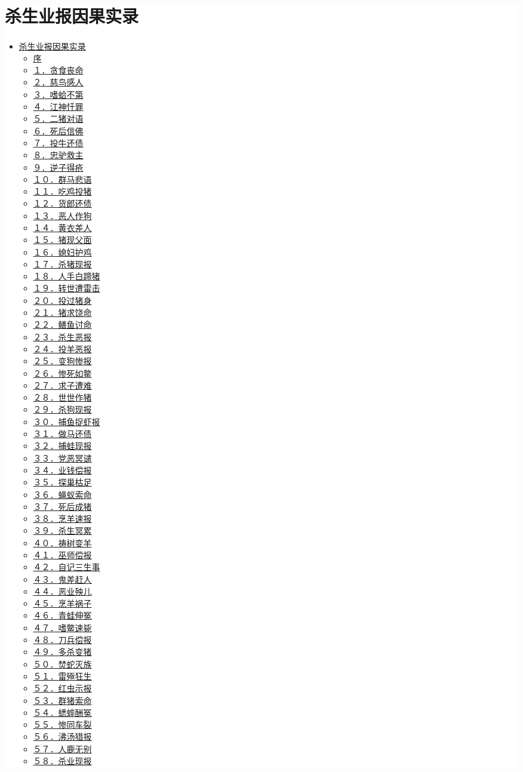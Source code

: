 # 杀生业报因果实录

- [杀生业报因果实录](#杀生业报因果实录)
  - [序](#序)
  - [１．贪食丧命](#１贪食丧命)
  - [２．慈鸟感人](#２慈鸟感人)
  - [３．嗜蛤不第](#３嗜蛤不第)
  - [４．江神忏罪](#４江神忏罪)
  - [５．二猪对语](#５二猪对语)
  - [６．死后信佛](#６死后信佛)
  - [７．投牛还债](#７投牛还债)
  - [８．忠驴救主](#８忠驴救主)
  - [９．逆子得疮](#９逆子得疮)
  - [１０．群马悲语](#１０群马悲语)
  - [１１．吃鸡投猪](#１１吃鸡投猪)
  - [１２．货郎还债](#１２货郎还债)
  - [１３．恶人作狗](#１３恶人作狗)
  - [１４．黄衣差人](#１４黄衣差人)
  - [１５．猪现父面](#１５猪现父面)
  - [１６．媳妇护鸡](#１６媳妇护鸡)
  - [１７．杀猪现报](#１７杀猪现报)
  - [１８．人手白蹄猪](#１８人手白蹄猪)
  - [１９．转世遭雷击](#１９转世遭雷击)
  - [２０．投过猪身](#２０投过猪身)
  - [２１．猪求饶命](#２１猪求饶命)
  - [２２．鳝鱼讨命](#２２鳝鱼讨命)
  - [２３．杀生恶报](#２３杀生恶报)
  - [２４．投羊恶报](#２４投羊恶报)
  - [２５．变狗惨报](#２５变狗惨报)
  - [２６．惨死如鳖](#２６惨死如鳖)
  - [２７．求子遭难](#２７求子遭难)
  - [２８．世世作猪](#２８世世作猪)
  - [２９．杀狗现报](#２９杀狗现报)
  - [３０．捕鱼捉虾报](#３０捕鱼捉虾报)
  - [３１．做马还债](#３１做马还债)
  - [３２．捕蛙现报](#３２捕蛙现报)
  - [３３．党恶冥谴](#３３党恶冥谴)
  - [３４．业钱偿报](#３４业钱偿报)
  - [３５．探巢枯足](#３５探巢枯足)
  - [３６．蝇蚁索命](#３６蝇蚁索命)
  - [３７．死后成猪](#３７死后成猪)
  - [３８．烹羊速报](#３８烹羊速报)
  - [３９．杀生冥累](#３９杀生冥累)
  - [４０．祷树变羊](#４０祷树变羊)
  - [４１．巫师偿报](#４１巫师偿报)
  - [４２．自记三生事](#４２自记三生事)
  - [４３．鬼差赶人](#４３鬼差赶人)
  - [４４．恶业殃儿](#４４恶业殃儿)
  - [４５．烹羊祸子](#４５烹羊祸子)
  - [４６．青蛙伸冤](#４６青蛙伸冤)
  - [４７．嗜鳖速毙](#４７嗜鳖速毙)
  - [４８．刀兵偿报](#４８刀兵偿报)
  - [４９．多杀变猪](#４９多杀变猪)
  - [５０．焚蛇灭族](#５０焚蛇灭族)
  - [５１．雷殛狂生](#５１雷殛狂生)
  - [５２．红虫示报](#５２红虫示报)
  - [５３．群猪索命](#５３群猪索命)
  - [５４．蟋蟀酬冤](#５４蟋蟀酬冤)
  - [５５．惨同车裂](#５５惨同车裂)
  - [５６．沸汤猎报](#５６沸汤猎报)
  - [５７．人鹿无别](#５７人鹿无别)
  - [５８．杀业现报](#５８杀业现报)